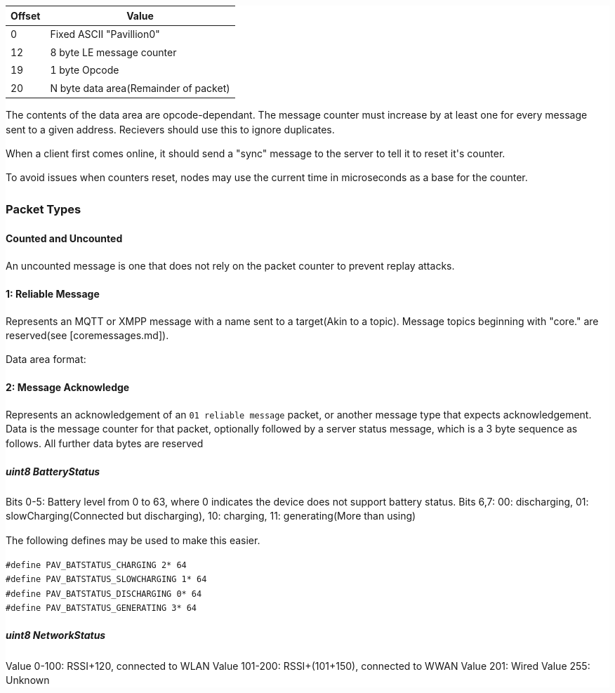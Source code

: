 |Offset|Value|
|------|-----|
|0|Fixed ASCII "Pavillion0"|
|12| 8 byte LE message counter|
|19|1 byte Opcode|
|20| N byte data area(Remainder of packet)|


The contents of the data area are opcode-dependant. The message counter must increase by at least one for
every message sent to a given address. Recievers should use this to ignore duplicates.

When a client first comes online, it should send a "sync" message to the server to tell it to reset it's counter.

To avoid issues when counters reset, nodes may use the current time in microseconds as a base for the
counter.


### Packet Types

#### Counted and Uncounted
An uncounted message is one that does not rely on the packet counter to prevent replay attacks.

#### 1: Reliable Message
Represents an MQTT or XMPP message with a name sent to a target(Akin to a topic). Message topics beginning with "core." are reserved(see [coremessages.md]).

Data area format:

<Newline terminated UTF8 target> <Newline terminated UTF8 name> <Binary payload>

#### 2: Message Acknowledge
Represents an acknowledgement of an `01 reliable message` packet, or another message type that expects acknowledgement.
Data is the message counter for that packet, optionally followed by a server status message, which is a 3 byte sequence as follows. All further data bytes are reserved

##### uint8 BatteryStatus
Bits 0-5: Battery level from 0 to 63, where 0 indicates the device does not support battery status.
Bits 6,7: 00: discharging, 01: slowCharging(Connected but discharging), 10: charging, 11: generating(More than using)

The following defines may be used to make this easier.  
  ```
  #define PAV_BATSTATUS_CHARGING 2* 64
  #define PAV_BATSTATUS_SLOWCHARGING 1* 64
  #define PAV_BATSTATUS_DISCHARGING 0* 64
  #define PAV_BATSTATUS_GENERATING 3* 64
  ```
##### uint8 NetworkStatus
Value 0-100: RSSI+120, connected to WLAN
Value 101-200: RSSI+(101+150), connected to WWAN
Value 201: Wired
Value 255: Unknown
